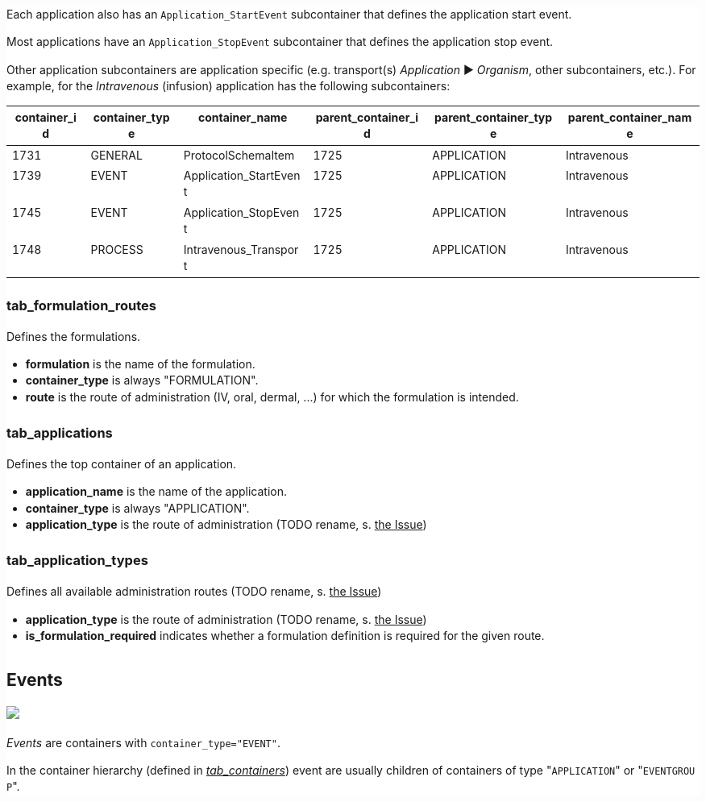 Each application also has an `Application_StartEvent` subcontainer that defines the application start event.

Most applications have an `Application_StopEvent` subcontainer that defines the application stop event.

Other application subcontainers are application specific (e.g. transport(s) *Application* ▶️ *Organism*, other subcontainers, etc.). For example, for the *Intravenous* (infusion) application has the following subcontainers:

| container_id | container_type | container_name         | parent_container_id | parent_container_type | parent_container_name |
| ------------ | -------------- | ---------------------- | ------------------- | --------------------- | --------------------- |
| 1731         | GENERAL        | ProtocolSchemaItem     | 1725                | APPLICATION           | Intravenous           |
| 1739         | EVENT          | Application_StartEvent | 1725                | APPLICATION           | Intravenous           |
| 1745         | EVENT          | Application_StopEvent  | 1725                | APPLICATION           | Intravenous           |
| 1748         | PROCESS        | Intravenous_Transport  | 1725                | APPLICATION           | Intravenous           |


### tab_formulation_routes
Defines the formulations.

* **formulation** is the name of the formulation.
* **container_type** is always "FORMULATION".
* **route** is the route of administration (IV, oral, dermal, ...) for which the formulation is intended.


### tab_applications
Defines the top container of an application.

* **application_name** is the name of the application.
* **container_type** is always "APPLICATION".
* **application_type** is the route of administration (TODO rename, s. [the Issue](https://github.com/Open-Systems-Pharmacology/PK-Sim/issues/2309))


### tab_application_types
Defines all available administration routes (TODO rename, s. [the Issue](https://github.com/Open-Systems-Pharmacology/PK-Sim/issues/2309))

* **application_type** is the route of administration (TODO rename, s. [the Issue](https://github.com/Open-Systems-Pharmacology/PK-Sim/issues/2309))
* **is_formulation_required** indicates whether a formulation definition is required for the given route.


## Events
![](images/overview_events.png)

*Events* are containers with `container_type="EVENT"`.

In the container hierarchy (defined in *[tab_containers](#tab_containers)*) event are usually children of containers of type "`APPLICATION`" or "`EVENTGROUP`".
